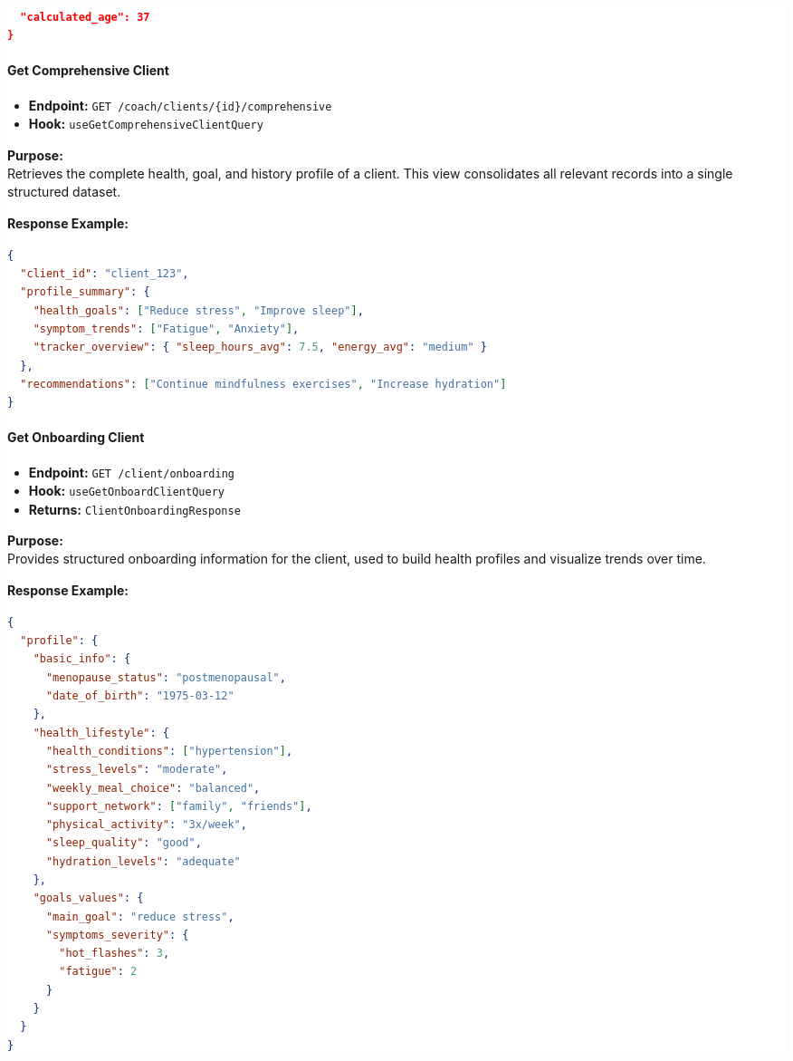 ```json
  "calculated_age": 37
}
```

#### **Get Comprehensive Client**

- **Endpoint:** `GET /coach/clients/{id}/comprehensive`
- **Hook:** `useGetComprehensiveClientQuery`

**Purpose:**  
Retrieves the complete health, goal, and history profile of a client. This view consolidates all relevant records into a single structured dataset.

**Response Example:**

```json
{
  "client_id": "client_123",
  "profile_summary": {
    "health_goals": ["Reduce stress", "Improve sleep"],
    "symptom_trends": ["Fatigue", "Anxiety"],
    "tracker_overview": { "sleep_hours_avg": 7.5, "energy_avg": "medium" }
  },
  "recommendations": ["Continue mindfulness exercises", "Increase hydration"]
}
```

#### **Get Onboarding Client**

- **Endpoint:** `GET /client/onboarding`
- **Hook:** `useGetOnboardClientQuery`
- **Returns:** `ClientOnboardingResponse`

**Purpose:**  
Provides structured onboarding information for the client, used to build health profiles and visualize trends over time.

**Response Example:**

```json
{
  "profile": {
    "basic_info": {
      "menopause_status": "postmenopausal",
      "date_of_birth": "1975-03-12"
    },
    "health_lifestyle": {
      "health_conditions": ["hypertension"],
      "stress_levels": "moderate",
      "weekly_meal_choice": "balanced",
      "support_network": ["family", "friends"],
      "physical_activity": "3x/week",
      "sleep_quality": "good",
      "hydration_levels": "adequate"
    },
    "goals_values": {
      "main_goal": "reduce stress",
      "symptoms_severity": {
        "hot_flashes": 3,
        "fatigue": 2
      }
    }
  }
}
```

